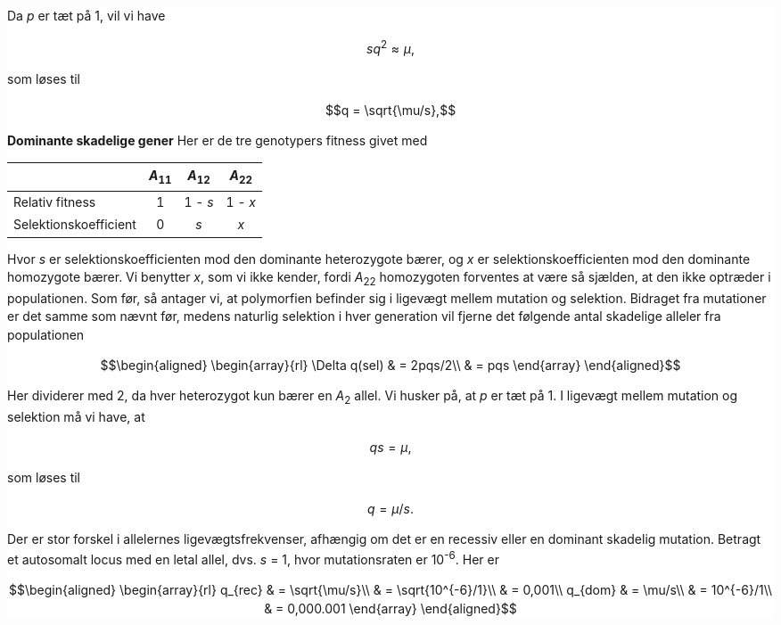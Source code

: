 Da *p* er tæt på 1, vil vi have

$$sq^2\approx\mu,$$

som løses til

$$q = \sqrt{\mu/s},$$

**Dominante skadelige gener** Her er de tre genotypers fitness givet med

<div align="center">
 
|                     |*A*<sub>11</sub>|*A*<sub>12</sub>| *A*<sub>22</sub>|
|---------------------|:--------------:|:--------------:|:---------------:|
|Relativ fitness      |1              |1 - *s*          | 1 - *x*         |
|Selektionskoefficient|  0            | *s*             |*x*              |

</div>

</center>

Hvor *s* er selektionskoefficienten mod den dominante heterozygote
bærer, og *x* er selektionskoefficienten mod den dominante homozygote
bærer. Vi benytter *x*, som vi ikke kender, fordi *A*<sub>22</sub>
homozygoten forventes at være så sjælden, at den ikke optræder i
populationen. Som før, så antager vi, at polymorfien befinder sig i
ligevægt mellem mutation og selektion. Bidraget fra mutationer er det
samme som nævnt før, medens naturlig selektion i hver generation vil
fjerne det følgende antal skadelige alleler fra populationen

$$\begin{aligned}
\begin{array}{rl}
\Delta q(sel) & =  2pqs/2\\
         & = pqs
 \end{array}
\end{aligned}$$

Her dividerer med 2, da hver heterozygot kun bærer en *A*<sub>2</sub>
allel. Vi husker på, at *p* er tæt på 1. I ligevægt mellem mutation og
selektion må vi have, at

$$qs = \mu,$$

som løses til

  $$q = \mu/s.$$

Der er stor forskel i allelernes ligevægtsfrekvenser, afhængig om det er
en recessiv eller en dominant skadelig mutation. Betragt et autosomalt
locus med en letal allel, dvs. *s* = 1, hvor mutationsraten er
10<sup>-6</sup>. Her er

$$\begin{aligned}
\begin{array}{rl}
   q_{rec} & = \sqrt{\mu/s}\\
           & = \sqrt{10^{-6}/1}\\
           & = 0,001\\
   q_{dom} & = \mu/s\\
           & = 10^{-6}/1\\
           & = 0,000.001
 \end{array}
\end{aligned}$$
